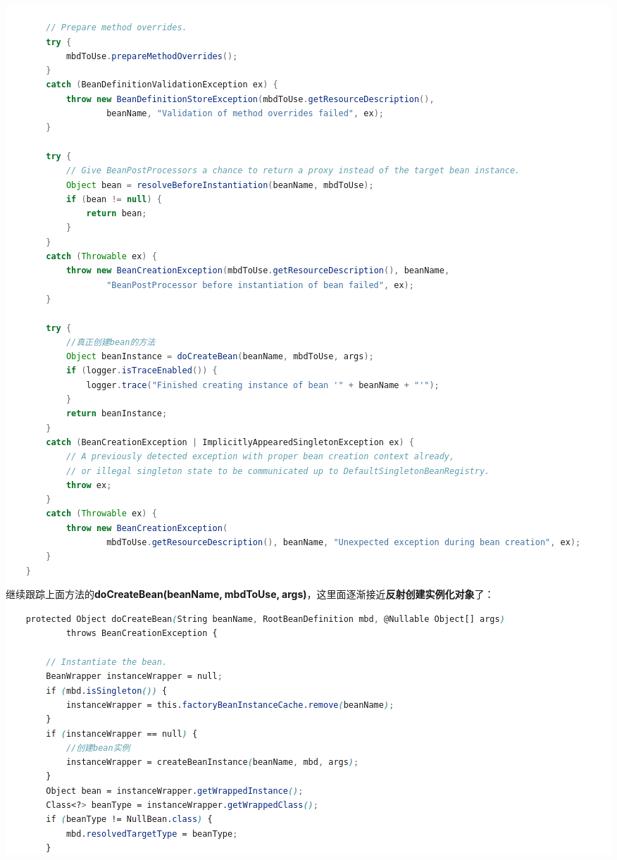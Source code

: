 ```java

		// Prepare method overrides.
		try {
			mbdToUse.prepareMethodOverrides();
		}
		catch (BeanDefinitionValidationException ex) {
			throw new BeanDefinitionStoreException(mbdToUse.getResourceDescription(),
					beanName, "Validation of method overrides failed", ex);
		}

		try {
			// Give BeanPostProcessors a chance to return a proxy instead of the target bean instance.
			Object bean = resolveBeforeInstantiation(beanName, mbdToUse);
			if (bean != null) {
				return bean;
			}
		}
		catch (Throwable ex) {
			throw new BeanCreationException(mbdToUse.getResourceDescription(), beanName,
					"BeanPostProcessor before instantiation of bean failed", ex);
		}

		try {
			//真正创建bean的方法
			Object beanInstance = doCreateBean(beanName, mbdToUse, args);
			if (logger.isTraceEnabled()) {
				logger.trace("Finished creating instance of bean '" + beanName + "'");
			}
			return beanInstance;
		}
		catch (BeanCreationException | ImplicitlyAppearedSingletonException ex) {
			// A previously detected exception with proper bean creation context already,
			// or illegal singleton state to be communicated up to DefaultSingletonBeanRegistry.
			throw ex;
		}
		catch (Throwable ex) {
			throw new BeanCreationException(
					mbdToUse.getResourceDescription(), beanName, "Unexpected exception during bean creation", ex);
		}
	}
```

继续跟踪上面方法的**doCreateBean(beanName, mbdToUse, args)**，这里面逐渐接近**反射创建实例化对象**了：

```scss
	protected Object doCreateBean(String beanName, RootBeanDefinition mbd, @Nullable Object[] args)
			throws BeanCreationException {

		// Instantiate the bean.
		BeanWrapper instanceWrapper = null;
		if (mbd.isSingleton()) {
			instanceWrapper = this.factoryBeanInstanceCache.remove(beanName);
		}
		if (instanceWrapper == null) {
			//创建bean实例
			instanceWrapper = createBeanInstance(beanName, mbd, args);
		}
		Object bean = instanceWrapper.getWrappedInstance();
		Class<?> beanType = instanceWrapper.getWrappedClass();
		if (beanType != NullBean.class) {
			mbd.resolvedTargetType = beanType;
		}
```